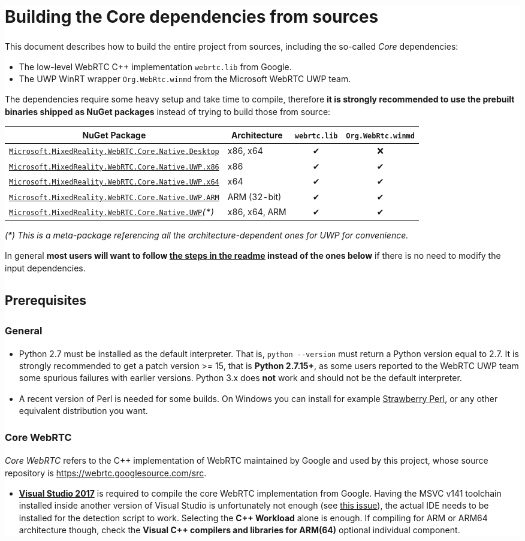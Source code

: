 # Building the Core dependencies from sources

This document describes how to build the entire project from sources, including the so-called _Core_ dependencies:

- The low-level WebRTC C++ implementation `webrtc.lib` from Google.
- The UWP WinRT wrapper `Org.WebRtc.winmd` from the Microsoft WebRTC UWP team.

The dependencies require some heavy setup and take time to compile, therefore **it is strongly recommended to use the prebuilt binaries shipped as NuGet packages** instead of trying to build those from source:

| NuGet Package | Architecture | `webrtc.lib` | `Org.WebRtc.winmd` |
|---|---|:---:|:---:|
| [`Microsoft.MixedReality.WebRTC.Core.Native.Desktop`](https://www.nuget.org/packages/Microsoft.MixedReality.WebRTC.Core.Native.Desktop/) | x86, x64 | ✔ | ❌ |
| [`Microsoft.MixedReality.WebRTC.Core.Native.UWP.x86`](https://www.nuget.org/packages/Microsoft.MixedReality.WebRTC.Core.Native.UWP.x86/) | x86 | ✔ | ✔ |
| [`Microsoft.MixedReality.WebRTC.Core.Native.UWP.x64`](https://www.nuget.org/packages/Microsoft.MixedReality.WebRTC.Core.Native.UWP.x64/) | x64 | ✔ | ✔ |
| [`Microsoft.MixedReality.WebRTC.Core.Native.UWP.ARM`](https://www.nuget.org/packages/Microsoft.MixedReality.WebRTC.Core.Native.UWP.ARM/) | ARM (32-bit) | ✔ | ✔ |
| [`Microsoft.MixedReality.WebRTC.Core.Native.UWP`](https://www.nuget.org/packages/Microsoft.MixedReality.WebRTC.Core.Native.UWP/)_(*)_ | x86, x64, ARM | ✔ | ✔ |

_(*) This is a meta-package referencing all the architecture-dependent ones for UWP for convenience._

In general **most users will want to follow [the steps in the readme](https://github.com/microsoft/MixedReality-WebRTC/blob/master/README.md) instead of the ones below** if there is no need to modify the input dependencies.

## Prerequisites

### General

- Python 2.7 must be installed as the default interpreter. That is, `python --version` must return a Python version equal to 2.7. It is strongly recommended to get a patch version >= 15, that is **Python 2.7.15+**, as some users reported to the WebRTC UWP team some spurious failures with earlier versions. Python 3.x does **not** work and should not be the default interpreter.

- A recent version of Perl is needed for some builds. On Windows you can install for example [Strawberry Perl](http://strawberryperl.com/), or any other equivalent distribution you want.

### Core WebRTC

_Core WebRTC_ refers to the C++ implementation of WebRTC maintained by Google and used by this project, whose source repository is https://webrtc.googlesource.com/src.

- [**Visual Studio 2017**](http://dev.windows.com/downloads) is required to compile the core WebRTC implementation from Google. Having the MSVC v141 toolchain installed inside another version of Visual Studio is unfortunately not enough (see [this issue](https://github.com/webrtc-uwp/webrtc-uwp-sdk/issues/175)), the actual IDE needs to be installed for the detection script to work. Selecting the **C++ Workload** alone is enough. If compiling for ARM or ARM64 architecture though, check the **Visual C++ compilers and libraries for ARM(64)** optional individual component.
